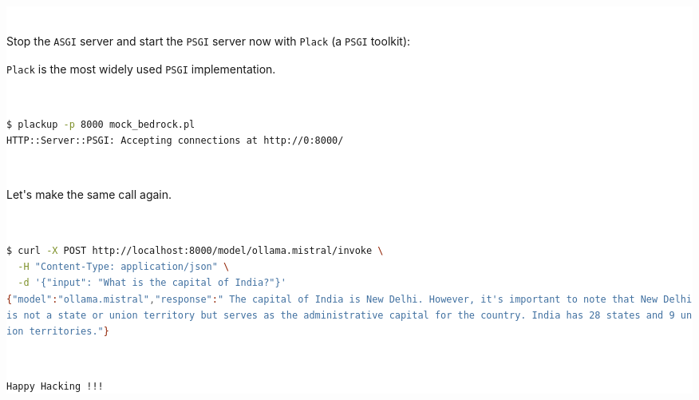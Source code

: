 <br>

Stop the `ASGI` server and start the `PSGI` server now with `Plack` (a `PSGI` toolkit):

`Plack` is the most widely used `PSGI` implementation.

<br>

```bash
$ plackup -p 8000 mock_bedrock.pl
HTTP::Server::PSGI: Accepting connections at http://0:8000/
```

<br>

Let's make the same call again.

<br>

```bash
$ curl -X POST http://localhost:8000/model/ollama.mistral/invoke \
  -H "Content-Type: application/json" \
  -d '{"input": "What is the capital of India?"}'
{"model":"ollama.mistral","response":" The capital of India is New Delhi. However, it's important to note that New Delhi is not a state or union territory but serves as the administrative capital for the country. India has 28 states and 9 union territories."}
```

<br>

`Happy Hacking !!!`
